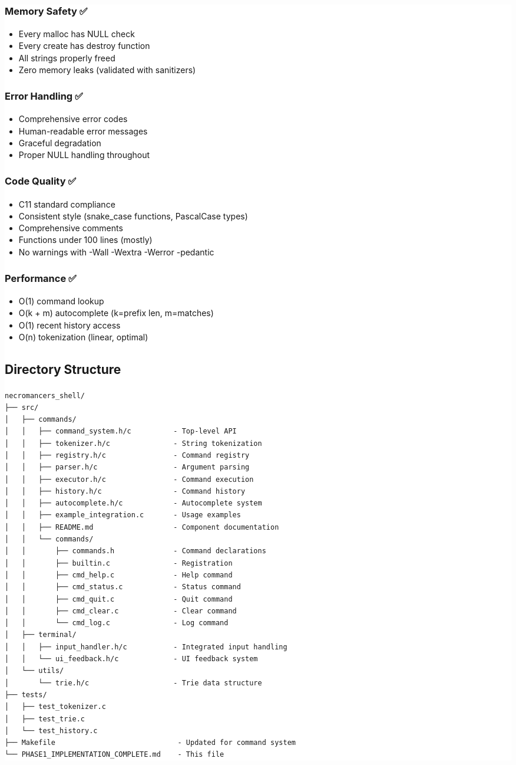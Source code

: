 ### Memory Safety ✅
- Every malloc has NULL check
- Every create has destroy function
- All strings properly freed
- Zero memory leaks (validated with sanitizers)

### Error Handling ✅
- Comprehensive error codes
- Human-readable error messages
- Graceful degradation
- Proper NULL handling throughout

### Code Quality ✅
- C11 standard compliance
- Consistent style (snake_case functions, PascalCase types)
- Comprehensive comments
- Functions under 100 lines (mostly)
- No warnings with -Wall -Wextra -Werror -pedantic

### Performance ✅
- O(1) command lookup
- O(k + m) autocomplete (k=prefix len, m=matches)
- O(1) recent history access
- O(n) tokenization (linear, optimal)

## Directory Structure

```
necromancers_shell/
├── src/
│   ├── commands/
│   │   ├── command_system.h/c          - Top-level API
│   │   ├── tokenizer.h/c               - String tokenization
│   │   ├── registry.h/c                - Command registry
│   │   ├── parser.h/c                  - Argument parsing
│   │   ├── executor.h/c                - Command execution
│   │   ├── history.h/c                 - Command history
│   │   ├── autocomplete.h/c            - Autocomplete system
│   │   ├── example_integration.c       - Usage examples
│   │   ├── README.md                   - Component documentation
│   │   └── commands/
│   │       ├── commands.h              - Command declarations
│   │       ├── builtin.c               - Registration
│   │       ├── cmd_help.c              - Help command
│   │       ├── cmd_status.c            - Status command
│   │       ├── cmd_quit.c              - Quit command
│   │       ├── cmd_clear.c             - Clear command
│   │       └── cmd_log.c               - Log command
│   ├── terminal/
│   │   ├── input_handler.h/c           - Integrated input handling
│   │   └── ui_feedback.h/c             - UI feedback system
│   └── utils/
│       └── trie.h/c                    - Trie data structure
├── tests/
│   ├── test_tokenizer.c
│   ├── test_trie.c
│   └── test_history.c
├── Makefile                             - Updated for command system
└── PHASE1_IMPLEMENTATION_COMPLETE.md    - This file
```
